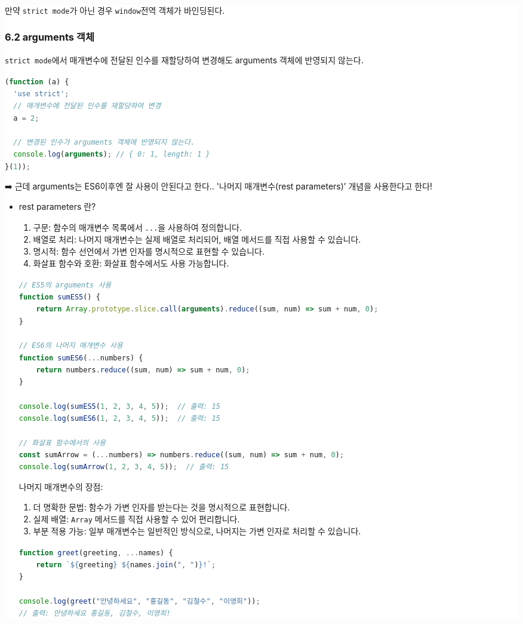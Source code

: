 만약 `strict mode`가 아닌 경우 `window`전역 객체가 바인딩된다.

### **6.2 arguments 객체**

`strict mode`에서 매개변수에 전달된 인수를 재할당하여 변경해도 arguments 객체에 반영되지 않는다.

```jsx
(function (a) {
  'use strict';
  // 매개변수에 전달된 인수를 재할당하여 변경
  a = 2;

  // 변경된 인수가 arguments 객체에 반영되지 않는다.
  console.log(arguments); // { 0: 1, length: 1 }
}(1));
```

➡️ 근데 arguments는 ES6이후엔 잘 사용이 안된다고 한다..  '나머지 매개변수(rest parameters)’ 개념을 사용한다고 한다! 

- rest parameters 란?
    1. 구문: 함수의 매개변수 목록에서 `...`을 사용하여 정의합니다.
    2. 배열로 처리: 나머지 매개변수는 실제 배열로 처리되어, 배열 메서드를 직접 사용할 수 있습니다.
    3. 명시적: 함수 선언에서 가변 인자를 명시적으로 표현할 수 있습니다.
    4. 화살표 함수와 호환: 화살표 함수에서도 사용 가능합니다.
    
    ```jsx
    // ES5의 arguments 사용
    function sumES5() {
        return Array.prototype.slice.call(arguments).reduce((sum, num) => sum + num, 0);
    }
    
    // ES6의 나머지 매개변수 사용
    function sumES6(...numbers) {
        return numbers.reduce((sum, num) => sum + num, 0);
    }
    
    console.log(sumES5(1, 2, 3, 4, 5));  // 출력: 15
    console.log(sumES6(1, 2, 3, 4, 5));  // 출력: 15
    
    // 화살표 함수에서의 사용
    const sumArrow = (...numbers) => numbers.reduce((sum, num) => sum + num, 0);
    console.log(sumArrow(1, 2, 3, 4, 5));  // 출력: 15
    ```
    
    나머지 매개변수의 장점:
    
    1. 더 명확한 문법: 함수가 가변 인자를 받는다는 것을 명시적으로 표현합니다.
    2. 실제 배열: `Array` 메서드를 직접 사용할 수 있어 편리합니다.
    3. 부분 적용 가능: 일부 매개변수는 일반적인 방식으로, 나머지는 가변 인자로 처리할 수 있습니다.
    
    ```jsx
    function greet(greeting, ...names) {
        return `${greeting} ${names.join(", ")}!`;
    }
    
    console.log(greet("안녕하세요", "홍길동", "김철수", "이영희"));
    // 출력: 안녕하세요 홍길동, 김철수, 이영희!
    ```
    